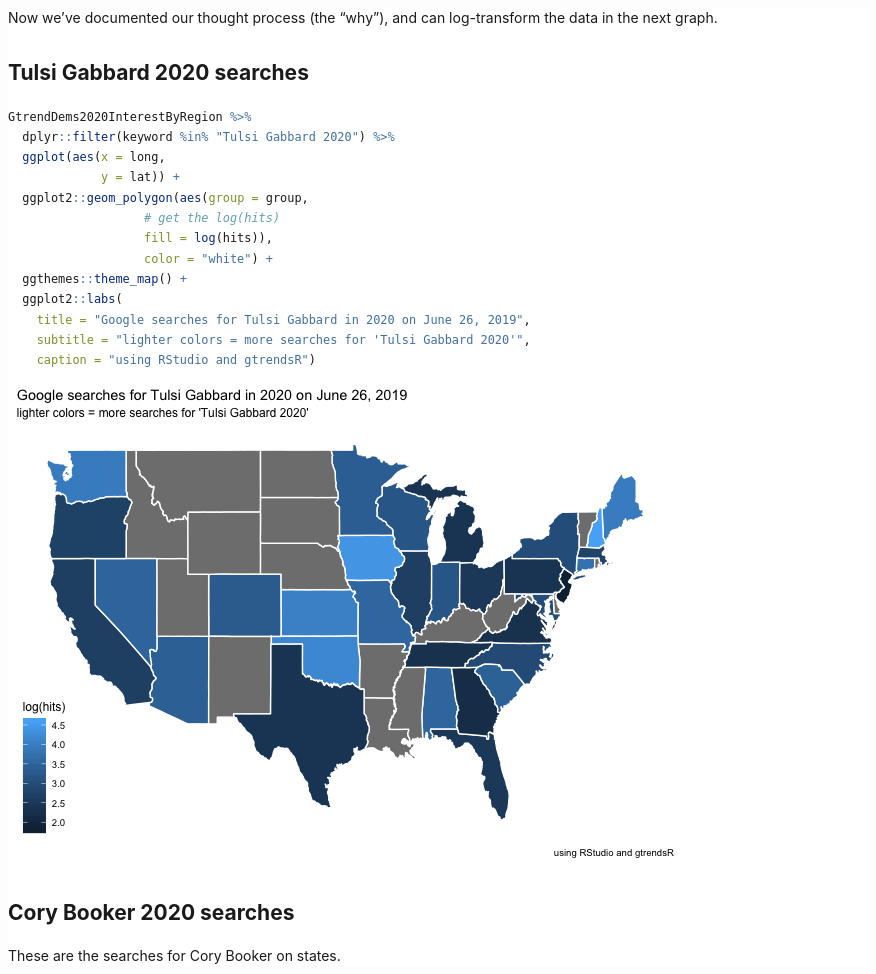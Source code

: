 Now we’ve documented our thought process (the “why”), and can
log-transform the data in the next graph.

## Tulsi Gabbard 2020 searches

``` r
GtrendDems2020InterestByRegion %>% 
  dplyr::filter(keyword %in% "Tulsi Gabbard 2020") %>% 
  ggplot(aes(x = long, 
             y = lat)) +
  ggplot2::geom_polygon(aes(group = group,
                   # get the log(hits)
                   fill = log(hits)), 
                   color = "white") + 
  ggthemes::theme_map() + 
  ggplot2::labs(
    title = "Google searches for Tulsi Gabbard in 2020 on June 26, 2019",
    subtitle = "lighter colors = more searches for 'Tulsi Gabbard 2020'",
    caption = "using RStudio and gtrendsR") 
```

![](figs/visualize-Gabbard-locations-1.png)

## Cory Booker 2020 searches

These are the searches for Cory Booker on states.
